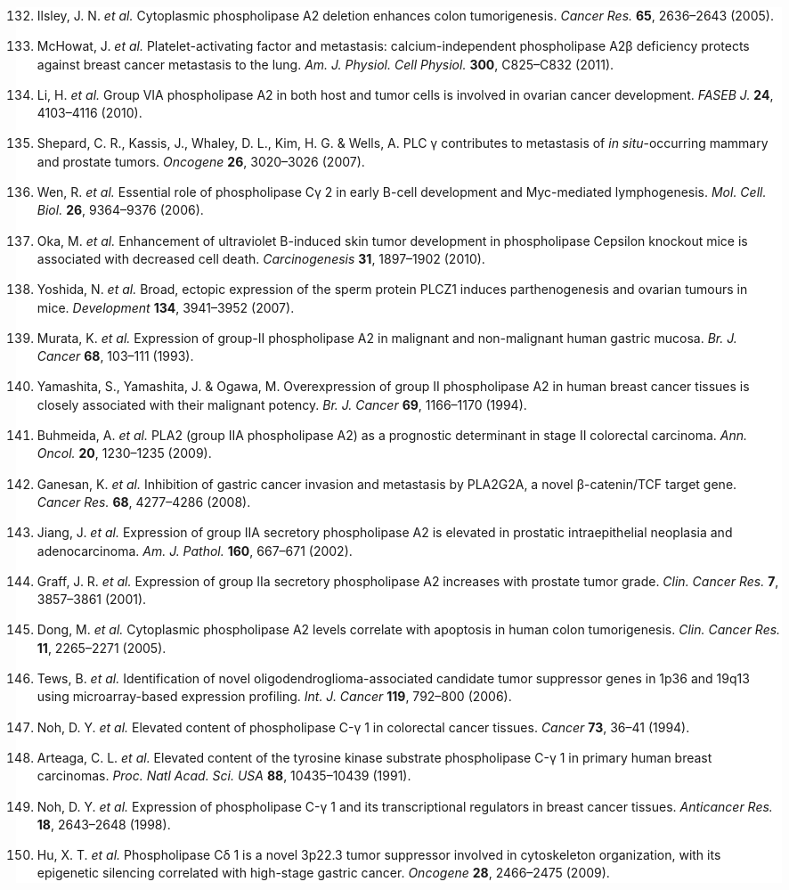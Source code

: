 132. Ilsley, J. N. *et al.* Cytoplasmic phospholipase A2 deletion enhances colon tumorigenesis. *Cancer Res.* **65**, 2636–2643 (2005).

133. McHowat, J. *et al.* Platelet-activating factor and metastasis: calcium-independent phospholipase A2β deficiency protects against breast cancer metastasis to the lung. *Am. J. Physiol. Cell Physiol.* **300**, C825–C832 (2011).

134. Li, H. *et al.* Group VIA phospholipase A2 in both host and tumor cells is involved in ovarian cancer development. *FASEB J.* **24**, 4103–4116 (2010).

135. Shepard, C. R., Kassis, J., Whaley, D. L., Kim, H. G. & Wells, A. PLC γ contributes to metastasis of *in situ*-occurring mammary and prostate tumors. *Oncogene* **26**, 3020–3026 (2007).

136. Wen, R. *et al.* Essential role of phospholipase Cγ 2 in early B-cell development and Myc-mediated lymphogenesis. *Mol. Cell. Biol.* **26**, 9364–9376 (2006).

137. Oka, M. *et al.* Enhancement of ultraviolet B-induced skin tumor development in phospholipase Cepsilon knockout mice is associated with decreased cell death. *Carcinogenesis* **31**, 1897–1902 (2010).

138. Yoshida, N. *et al.* Broad, ectopic expression of the sperm protein PLCZ1 induces parthenogenesis and ovarian tumours in mice. *Development* **134**, 3941–3952 (2007).

139. Murata, K. *et al.* Expression of group-II phospholipase A2 in malignant and non-malignant human gastric mucosa. *Br. J. Cancer* **68**, 103–111 (1993).

140. Yamashita, S., Yamashita, J. & Ogawa, M. Overexpression of group II phospholipase A2 in human breast cancer tissues is closely associated with their malignant potency. *Br. J. Cancer* **69**, 1166–1170 (1994).

141. Buhmeida, A. *et al.* PLA2 (group IIA phospholipase A2) as a prognostic determinant in stage II colorectal carcinoma. *Ann. Oncol.* **20**, 1230–1235 (2009).

142. Ganesan, K. *et al.* Inhibition of gastric cancer invasion and metastasis by PLA2G2A, a novel β-catenin/TCF target gene. *Cancer Res.* **68**, 4277–4286 (2008).

143. Jiang, J. *et al.* Expression of group IIA secretory phospholipase A2 is elevated in prostatic intraepithelial neoplasia and adenocarcinoma. *Am. J. Pathol.* **160**, 667–671 (2002).

144. Graff, J. R. *et al.* Expression of group IIa secretory phospholipase A2 increases with prostate tumor grade. *Clin. Cancer Res.* **7**, 3857–3861 (2001).

145. Dong, M. *et al.* Cytoplasmic phospholipase A2 levels correlate with apoptosis in human colon tumorigenesis. *Clin. Cancer Res.* **11**, 2265–2271 (2005).

146. Tews, B. *et al.* Identification of novel oligodendroglioma-associated candidate tumor suppressor genes in 1p36 and 19q13 using microarray-based expression profiling. *Int. J. Cancer* **119**, 792–800 (2006).

147. Noh, D. Y. *et al.* Elevated content of phospholipase C-γ 1 in colorectal cancer tissues. *Cancer* **73**, 36–41 (1994).

148. Arteaga, C. L. *et al.* Elevated content of the tyrosine kinase substrate phospholipase C-γ 1 in primary human breast carcinomas. *Proc. Natl Acad. Sci. USA* **88**, 10435–10439 (1991).

149. Noh, D. Y. *et al.* Expression of phospholipase C-γ 1 and its transcriptional regulators in breast cancer tissues. *Anticancer Res.* **18**, 2643–2648 (1998).

150. Hu, X. T. *et al.* Phospholipase Cδ 1 is a novel 3p22.3 tumor suppressor involved in cytoskeleton organization, with its epigenetic silencing correlated with high-stage gastric cancer. *Oncogene* **28**, 2466–2475 (2009).
